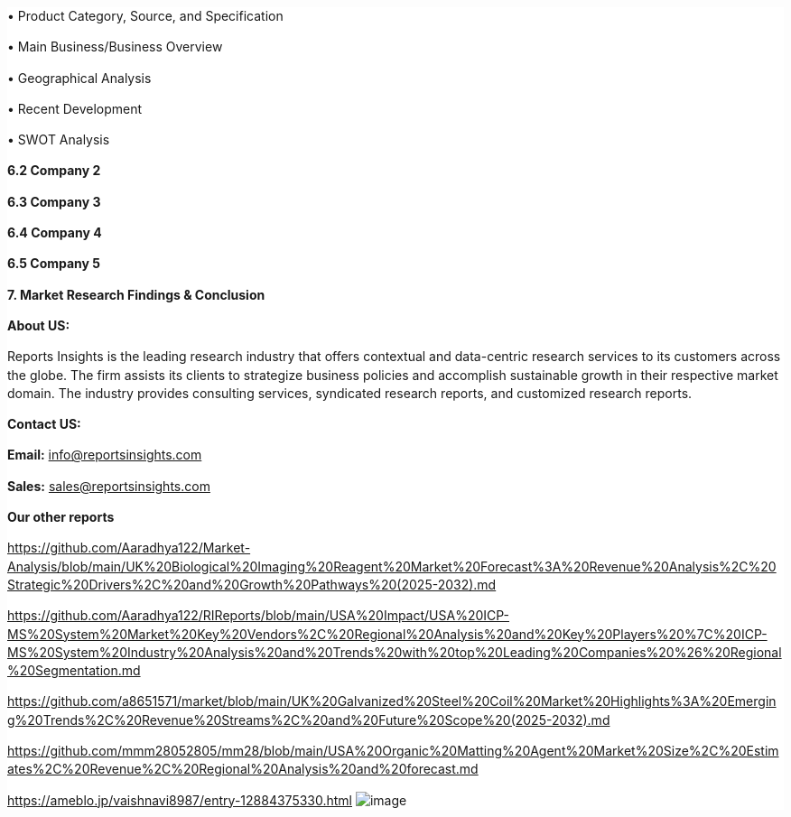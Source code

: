 • Product Category, Source, and Specification

• Main Business/Business Overview

• Geographical Analysis

• Recent Development

• SWOT Analysis

<strong>6.2 Company 2</strong>

<strong>6.3 Company 3</strong>

<strong>6.4 Company 4</strong>

<strong>6.5 Company 5</strong>

<strong>7. Market Research Findings &amp; Conclusion</strong>

<strong><strong>About US</strong>:</strong>

Reports Insights is the leading research industry that offers contextual and data-centric research services to its customers across the globe. The firm assists its clients to strategize business policies and accomplish sustainable growth in their respective market domain. The industry provides consulting services, syndicated research reports, and customized research reports.

<strong>Contact US:</strong>

<p class=""""><b>Email:</b> <a href=mailto:info@reportsinsights.com>info@reportsinsights.com</a></p>
<p class=""""><b>Sales:</b> <a href=mailto:sales@reportsinsights.com>sales@reportsinsights.com</a></p>

<strong>Our other reports</strong>

<a href=https://github.com/Aaradhya122/Market-Analysis/blob/main/UK%20Biological%20Imaging%20Reagent%20Market%20Forecast%3A%20Revenue%20Analysis%2C%20Strategic%20Drivers%2C%20and%20Growth%20Pathways%20(2025-2032).md>https://github.com/Aaradhya122/Market-Analysis/blob/main/UK%20Biological%20Imaging%20Reagent%20Market%20Forecast%3A%20Revenue%20Analysis%2C%20Strategic%20Drivers%2C%20and%20Growth%20Pathways%20(2025-2032).md</a>

<a href=https://github.com/Aaradhya122/RIReports/blob/main/USA%20Impact/USA%20ICP-MS%20System%20Market%20Key%20Vendors%2C%20Regional%20Analysis%20and%20Key%20Players%20%7C%20ICP-MS%20System%20Industry%20Analysis%20and%20Trends%20with%20top%20Leading%20Companies%20%26%20Regional%20Segmentation.md>https://github.com/Aaradhya122/RIReports/blob/main/USA%20Impact/USA%20ICP-MS%20System%20Market%20Key%20Vendors%2C%20Regional%20Analysis%20and%20Key%20Players%20%7C%20ICP-MS%20System%20Industry%20Analysis%20and%20Trends%20with%20top%20Leading%20Companies%20%26%20Regional%20Segmentation.md</a>

<a href=https://github.com/a8651571/market/blob/main/UK%20Galvanized%20Steel%20Coil%20Market%20Highlights%3A%20Emerging%20Trends%2C%20Revenue%20Streams%2C%20and%20Future%20Scope%20(2025-2032).md>https://github.com/a8651571/market/blob/main/UK%20Galvanized%20Steel%20Coil%20Market%20Highlights%3A%20Emerging%20Trends%2C%20Revenue%20Streams%2C%20and%20Future%20Scope%20(2025-2032).md</a>

<a href=https://github.com/mmm28052805/mm28/blob/main/USA%20Organic%20Matting%20Agent%20Market%20Size%2C%20Estimates%2C%20Revenue%2C%20Regional%20Analysis%20and%20forecast.md>https://github.com/mmm28052805/mm28/blob/main/USA%20Organic%20Matting%20Agent%20Market%20Size%2C%20Estimates%2C%20Revenue%2C%20Regional%20Analysis%20and%20forecast.md</a>

<a href=https://ameblo.jp/vaishnavi8987/entry-12884375330.html>https://ameblo.jp/vaishnavi8987/entry-12884375330.html</a>
![image](https://github.com/user-attachments/assets/740ab327-41e0-4010-9956-39fe6530c513)
